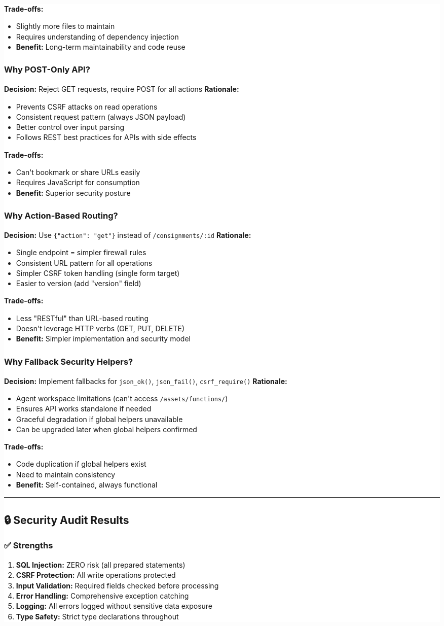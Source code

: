 **Trade-offs:**
- Slightly more files to maintain
- Requires understanding of dependency injection
- **Benefit:** Long-term maintainability and code reuse

### Why POST-Only API?
**Decision:** Reject GET requests, require POST for all actions
**Rationale:**
- Prevents CSRF attacks on read operations
- Consistent request pattern (always JSON payload)
- Better control over input parsing
- Follows REST best practices for APIs with side effects

**Trade-offs:**
- Can't bookmark or share URLs easily
- Requires JavaScript for consumption
- **Benefit:** Superior security posture

### Why Action-Based Routing?
**Decision:** Use `{"action": "get"}` instead of `/consignments/:id`
**Rationale:**
- Single endpoint = simpler firewall rules
- Consistent URL pattern for all operations
- Simpler CSRF token handling (single form target)
- Easier to version (add "version" field)

**Trade-offs:**
- Less "RESTful" than URL-based routing
- Doesn't leverage HTTP verbs (GET, PUT, DELETE)
- **Benefit:** Simpler implementation and security model

### Why Fallback Security Helpers?
**Decision:** Implement fallbacks for `json_ok()`, `json_fail()`, `csrf_require()`
**Rationale:**
- Agent workspace limitations (can't access `/assets/functions/`)
- Ensures API works standalone if needed
- Graceful degradation if global helpers unavailable
- Can be upgraded later when global helpers confirmed

**Trade-offs:**
- Code duplication if global helpers exist
- Need to maintain consistency
- **Benefit:** Self-contained, always functional

---

## 🔒 Security Audit Results

### ✅ Strengths
1. **SQL Injection:** ZERO risk (all prepared statements)
2. **CSRF Protection:** All write operations protected
3. **Input Validation:** Required fields checked before processing
4. **Error Handling:** Comprehensive exception catching
5. **Logging:** All errors logged without sensitive data exposure
6. **Type Safety:** Strict type declarations throughout
